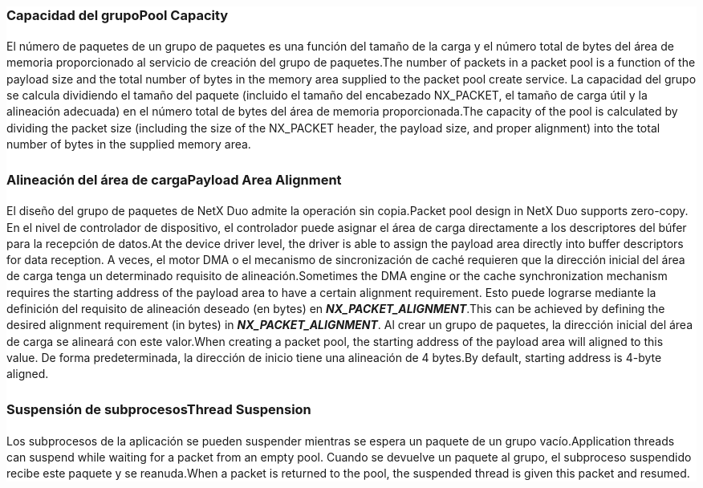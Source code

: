 ### <a name="pool-capacity"></a><span data-ttu-id="24501-376">Capacidad del grupo</span><span class="sxs-lookup"><span data-stu-id="24501-376">Pool Capacity</span></span>

<span data-ttu-id="24501-377">El número de paquetes de un grupo de paquetes es una función del tamaño de la carga y el número total de bytes del área de memoria proporcionado al servicio de creación del grupo de paquetes.</span><span class="sxs-lookup"><span data-stu-id="24501-377">The number of packets in a packet pool is a function of the payload size and the total number of bytes in the memory area supplied to the packet pool create service.</span></span> <span data-ttu-id="24501-378">La capacidad del grupo se calcula dividiendo el tamaño del paquete (incluido el tamaño del encabezado NX_PACKET, el tamaño de carga útil y la alineación adecuada) en el número total de bytes del área de memoria proporcionada.</span><span class="sxs-lookup"><span data-stu-id="24501-378">The capacity of the pool is calculated by dividing the packet size (including the size of the NX_PACKET header, the payload size, and proper alignment) into the total number of bytes in the supplied memory area.</span></span>

### <a name="payload-area-alignment"></a><span data-ttu-id="24501-379">Alineación del área de carga</span><span class="sxs-lookup"><span data-stu-id="24501-379">Payload Area Alignment</span></span>

<span data-ttu-id="24501-380">El diseño del grupo de paquetes de NetX Duo admite la operación sin copia.</span><span class="sxs-lookup"><span data-stu-id="24501-380">Packet pool design in NetX Duo supports zero-copy.</span></span> <span data-ttu-id="24501-381">En el nivel de controlador de dispositivo, el controlador puede asignar el área de carga directamente a los descriptores del búfer para la recepción de datos.</span><span class="sxs-lookup"><span data-stu-id="24501-381">At the device driver level, the driver is able to assign the payload area directly into buffer descriptors for data reception.</span></span> <span data-ttu-id="24501-382">A veces, el motor DMA o el mecanismo de sincronización de caché requieren que la dirección inicial del área de carga tenga un determinado requisito de alineación.</span><span class="sxs-lookup"><span data-stu-id="24501-382">Sometimes the DMA engine or the cache synchronization mechanism requires the starting address of the payload area to have a certain alignment requirement.</span></span> <span data-ttu-id="24501-383">Esto puede lograrse mediante la definición del requisito de alineación deseado (en bytes) en ***NX_PACKET_ALIGNMENT***.</span><span class="sxs-lookup"><span data-stu-id="24501-383">This can be achieved by defining the desired alignment requirement (in bytes) in ***NX_PACKET_ALIGNMENT***.</span></span> <span data-ttu-id="24501-384">Al crear un grupo de paquetes, la dirección inicial del área de carga se alineará con este valor.</span><span class="sxs-lookup"><span data-stu-id="24501-384">When creating a packet pool, the starting address of the payload area will aligned to this value.</span></span> <span data-ttu-id="24501-385">De forma predeterminada, la dirección de inicio tiene una alineación de 4 bytes.</span><span class="sxs-lookup"><span data-stu-id="24501-385">By default, starting address is 4-byte aligned.</span></span>

### <a name="thread-suspension"></a><span data-ttu-id="24501-386">Suspensión de subprocesos</span><span class="sxs-lookup"><span data-stu-id="24501-386">Thread Suspension</span></span>

<span data-ttu-id="24501-387">Los subprocesos de la aplicación se pueden suspender mientras se espera un paquete de un grupo vacío.</span><span class="sxs-lookup"><span data-stu-id="24501-387">Application threads can suspend while waiting for a packet from an empty pool.</span></span> <span data-ttu-id="24501-388">Cuando se devuelve un paquete al grupo, el subproceso suspendido recibe este paquete y se reanuda.</span><span class="sxs-lookup"><span data-stu-id="24501-388">When a packet is returned to the pool, the suspended thread is given this packet and resumed.</span></span>
